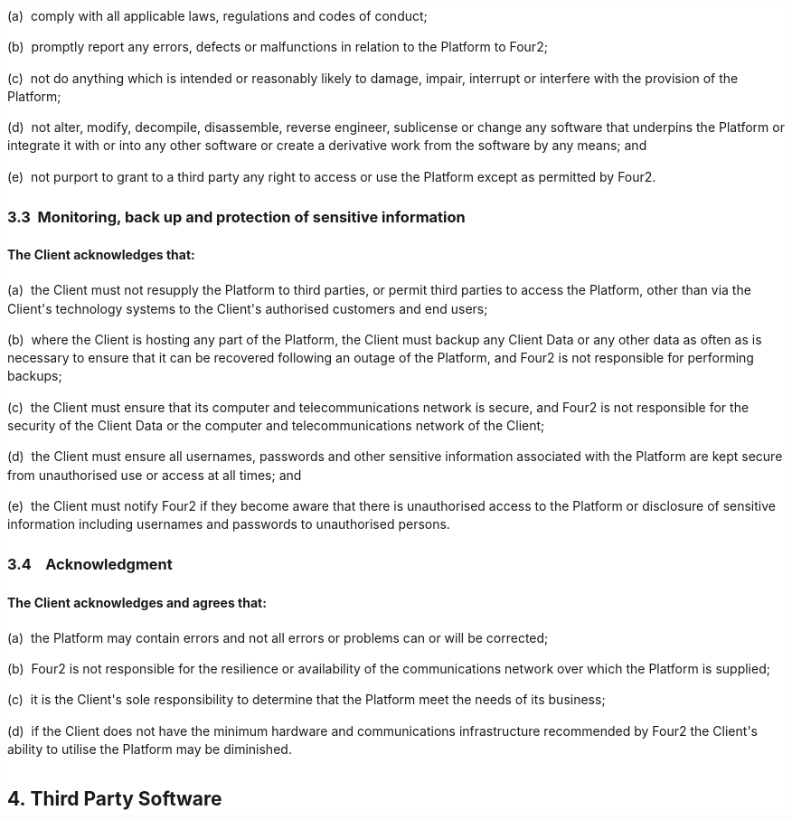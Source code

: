  (a)  comply with all applicable laws, regulations and codes of conduct; 

 (b)  promptly report any errors, defects or malfunctions in relation to the Platform to Four2;

 (c)  not do anything which is intended or reasonably likely to damage, impair, interrupt or interfere with the provision of the Platform; 

 (d)  not alter, modify, decompile, disassemble, reverse engineer, sublicense or change any software that underpins the Platform or integrate it with or into any other software or create a derivative work from the software by any means; and 

 (e)  not purport to grant to a third party any right to access or use the Platform except as permitted by Four2. 


### 3.3  Monitoring, back up and protection of sensitive information

#### The Client acknowledges that:

 (a)  the Client must not resupply the Platform to third parties, or permit third parties to access the Platform, other than via the Client's technology systems to the Client's authorised customers and end users;

 (b)  where the Client is hosting any part of the Platform, the Client must backup any Client Data or any other data as often as is necessary to ensure that it can be recovered following an outage of the Platform, and Four2 is not responsible for performing backups;

 (c)  the Client must ensure that its computer and telecommunications network is secure, and Four2 is not responsible for the security of the Client Data or the computer and telecommunications network of the Client;

 (d)  the Client must ensure all usernames, passwords and other sensitive information associated with the Platform are kept secure from unauthorised use or access at all times; and

 (e)  the Client must notify Four2 if they become aware that there is unauthorised access to the Platform or disclosure of sensitive information including usernames and passwords to unauthorised persons.


### 3.4    Acknowledgment
#### The Client acknowledges and agrees that:

 (a)  the Platform may contain errors and not all errors or problems can or will be corrected;

 (b)  Four2 is not responsible for the resilience or availability of the communications network over which the Platform is supplied;

 (c)  it is the Client's sole responsibility to determine that the Platform meet the needs of its business;

(d)  if the Client does not have the minimum hardware and communications infrastructure recommended by Four2 the Client's ability to utilise the Platform may be diminished.


## 4. Third Party Software 
